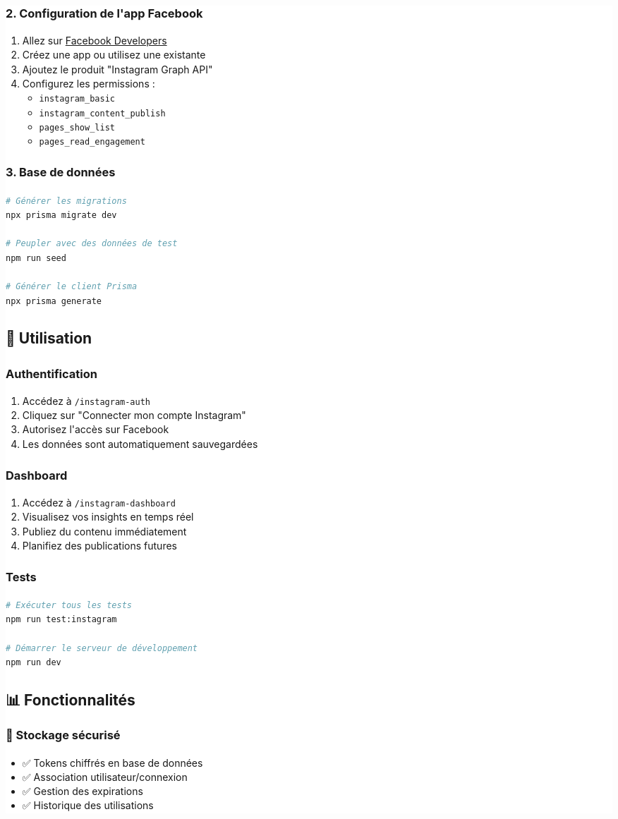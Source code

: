 ### 2. Configuration de l'app Facebook
1. Allez sur [Facebook Developers](https://developers.facebook.com/)
2. Créez une app ou utilisez une existante
3. Ajoutez le produit "Instagram Graph API"
4. Configurez les permissions :
   - `instagram_basic`
   - `instagram_content_publish`
   - `pages_show_list`
   - `pages_read_engagement`

### 3. Base de données
```bash
# Générer les migrations
npx prisma migrate dev

# Peupler avec des données de test
npm run seed

# Générer le client Prisma
npx prisma generate
```

## 🔧 Utilisation

### Authentification
1. Accédez à `/instagram-auth`
2. Cliquez sur "Connecter mon compte Instagram"
3. Autorisez l'accès sur Facebook
4. Les données sont automatiquement sauvegardées

### Dashboard
1. Accédez à `/instagram-dashboard`
2. Visualisez vos insights en temps réel
3. Publiez du contenu immédiatement
4. Planifiez des publications futures

### Tests
```bash
# Exécuter tous les tests
npm run test:instagram

# Démarrer le serveur de développement
npm run dev
```

## 📊 Fonctionnalités

### 🔐 Stockage sécurisé
- ✅ Tokens chiffrés en base de données
- ✅ Association utilisateur/connexion
- ✅ Gestion des expirations
- ✅ Historique des utilisations
